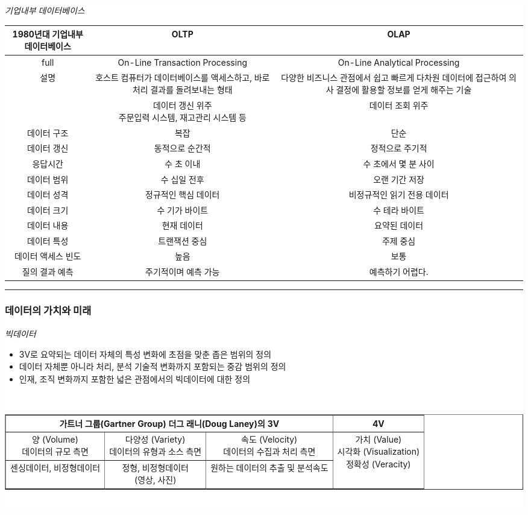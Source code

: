 _기업내부 데이터베이스_

| 1980년대 기업내부 데이터베이스 |                                    OLTP                                     |                                                   OLAP                                                   |
| :----------------------------: | :-------------------------------------------------------------------------: | :------------------------------------------------------------------------------------------------------: |
|              full              |                       On-Line Transaction Processing                        |                                      On-Line Analytical Processing                                       |
|              설명              | 호스트 컴퓨터가 데이터베이스를 액세스하고, 바로 처리 결과를 돌려보내는 형태 | 다양한 비즈니스 관점에서 쉽고 빠르게 다차원 데이터에 접근하여 의사 결정에 활용할 정보를 얻게 해주는 기술 |
|                                |          데이터 갱신 위주<br />주문입력 시스템, 재고관리 시스템 등          |                                             데이터 조회 위주                                             |
|          데이터 구조           |                                    복잡                                     |                                                   단순                                                   |
|          데이터 갱신           |                               동적으로 순간적                               |                                             정적으로 주기적                                              |
|            응답시간            |                                 수 초 이내                                  |                                           수 초에서 몇 분 사이                                           |
|          데이터 범위           |                                수 십일 전후                                 |                                              오랜 기간 저장                                              |
|          데이터 성격           |                            정규적인 핵심 데이터                             |                                       비정규적인 읽기 전용 데이터                                        |
|          데이터 크기           |                               수 기가 바이트                                |                                              수 테라 바이트                                              |
|          데이터 내용           |                                 현재 데이터                                 |                                              요약된 데이터                                               |
|          데이터 특성           |                                트랜잭션 중심                                |                                                주제 중심                                                 |
|       데이터 액세스 빈도       |                                    높음                                     |                                                   보통                                                   |
|         질의 결과 예측         |                            주기적이며 예측 가능                             |                                             예측하기 어렵다.                                             |



---

### 데이터의 가치와 미래

_빅데이터_

- 3V로 요약되는 데이터 자체의 특성 변화에 초점을 맞춘 좁은 범위의 정의
- 데이터 자체뿐 아니라 처리, 분석 기술적 변화까지 포함되는 중감 범위의 정의
- 인재, 조직 변화까지 포함한 넓은 관점에서의 빅데이터에 대한 정의
<br />
<table border="1" style="text-align: center;">
  <tr>
    <th colspan="3">가트너 그룹(Gartner Group) 더그 래니(Doug Laney)의 3V</th>
    <th>4V</th>
  </tr>
  <tr>
    <td>양 (Volume)<br>데이터의 규모 측면</td>
    <td>다양성 (Variety)<br />데이터의 유형과 소스 측면</td>
    <td>속도 (Velocity)<br />데이터의 수집과 처리 측면</td>
    <td rowspan="2">가치 (Value)<br />시각화 (Visualization)<br />정확성 (Veracity)</td>
  </tr>
  <tr>
    <td>센싱데이터, 비정형데이터</td>
    <td>정형, 비정형데이터<br />(영상, 사진)</td>
    <td>원하는 데이터의 추출 및 분석속도</td>
  </tr>
</table>
<br />
